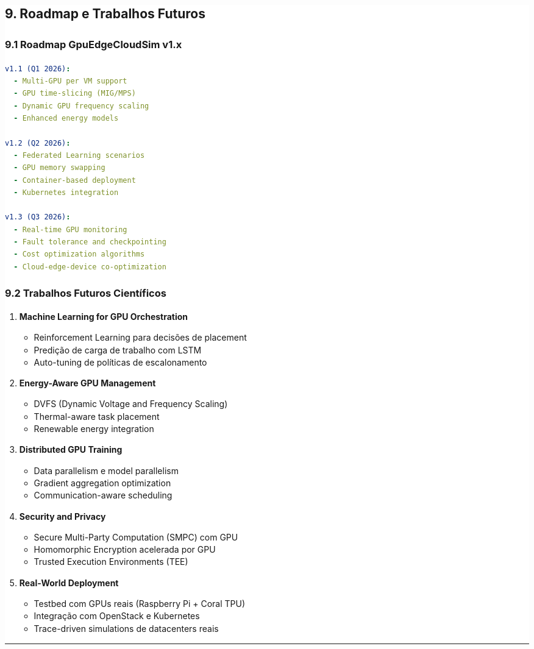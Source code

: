 
## 9. Roadmap e Trabalhos Futuros

### 9.1 Roadmap GpuEdgeCloudSim v1.x

```yaml
v1.1 (Q1 2026):
  - Multi-GPU per VM support
  - GPU time-slicing (MIG/MPS)
  - Dynamic GPU frequency scaling
  - Enhanced energy models

v1.2 (Q2 2026):
  - Federated Learning scenarios
  - GPU memory swapping
  - Container-based deployment
  - Kubernetes integration

v1.3 (Q3 2026):
  - Real-time GPU monitoring
  - Fault tolerance and checkpointing
  - Cost optimization algorithms
  - Cloud-edge-device co-optimization
```

### 9.2 Trabalhos Futuros Científicos

1. **Machine Learning for GPU Orchestration**
   - Reinforcement Learning para decisões de placement
   - Predição de carga de trabalho com LSTM
   - Auto-tuning de políticas de escalonamento

2. **Energy-Aware GPU Management**
   - DVFS (Dynamic Voltage and Frequency Scaling)
   - Thermal-aware task placement
   - Renewable energy integration

3. **Distributed GPU Training**
   - Data parallelism e model parallelism
   - Gradient aggregation optimization
   - Communication-aware scheduling

4. **Security and Privacy**
   - Secure Multi-Party Computation (SMPC) com GPU
   - Homomorphic Encryption acelerada por GPU
   - Trusted Execution Environments (TEE)

5. **Real-World Deployment**
   - Testbed com GPUs reais (Raspberry Pi + Coral TPU)
   - Integração com OpenStack e Kubernetes
   - Trace-driven simulations de datacenters reais

---
